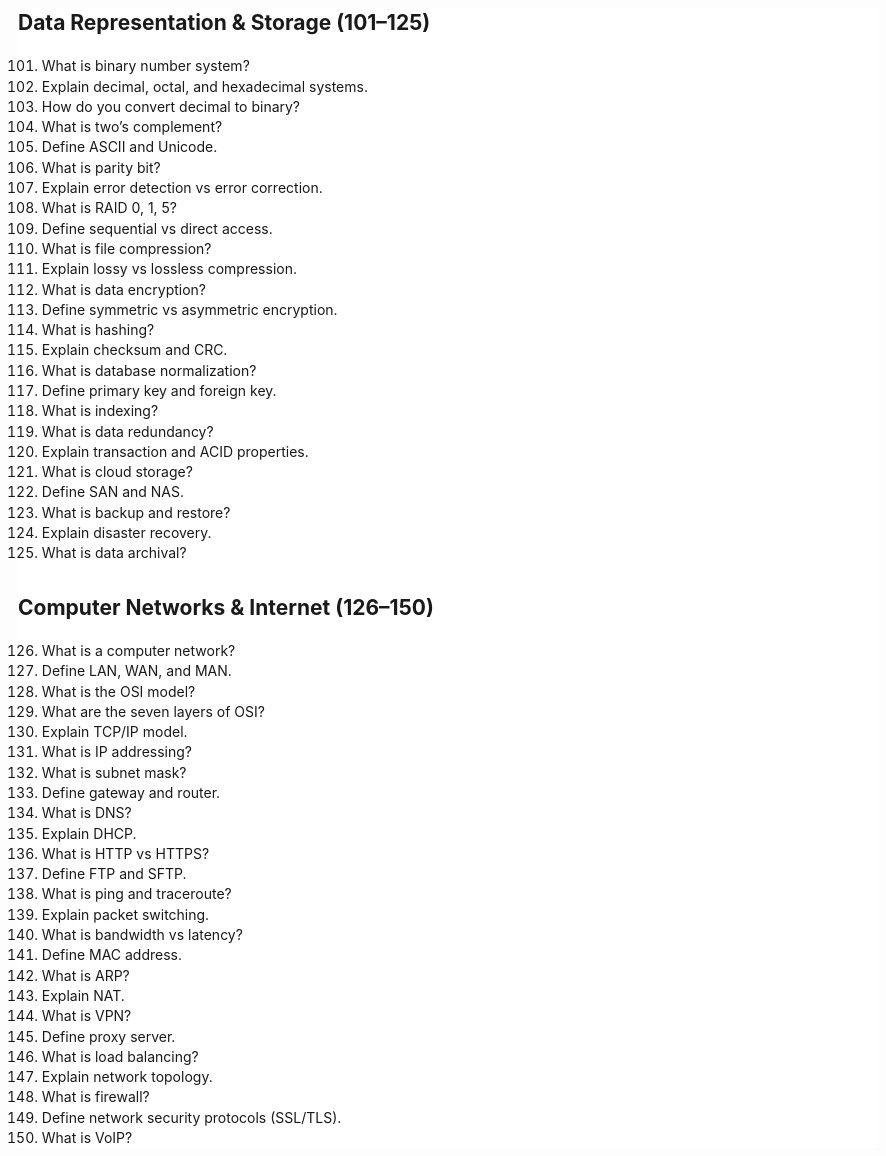 ## Data Representation & Storage (101–125)

101. What is binary number system?  
102. Explain decimal, octal, and hexadecimal systems.  
103. How do you convert decimal to binary?  
104. What is two’s complement?  
105. Define ASCII and Unicode.  
106. What is parity bit?  
107. Explain error detection vs error correction.  
108. What is RAID 0, 1, 5?  
109. Define sequential vs direct access.  
110. What is file compression?  
111. Explain lossy vs lossless compression.  
112. What is data encryption?  
113. Define symmetric vs asymmetric encryption.  
114. What is hashing?  
115. Explain checksum and CRC.  
116. What is database normalization?  
117. Define primary key and foreign key.  
118. What is indexing?  
119. What is data redundancy?  
120. Explain transaction and ACID properties.  
121. What is cloud storage?  
122. Define SAN and NAS.  
123. What is backup and restore?  
124. Explain disaster recovery.  
125. What is data archival?  

## Computer Networks & Internet (126–150)

126. What is a computer network?  
127. Define LAN, WAN, and MAN.  
128. What is the OSI model?  
129. What are the seven layers of OSI?  
130. Explain TCP/IP model.  
131. What is IP addressing?  
132. What is subnet mask?  
133. Define gateway and router.  
134. What is DNS?  
135. Explain DHCP.  
136. What is HTTP vs HTTPS?  
137. Define FTP and SFTP.  
138. What is ping and traceroute?  
139. Explain packet switching.  
140. What is bandwidth vs latency?  
141. Define MAC address.  
142. What is ARP?  
143. Explain NAT.  
144. What is VPN?  
145. Define proxy server.  
146. What is load balancing?  
147. Explain network topology.  
148. What is firewall?  
149. Define network security protocols (SSL/TLS).  
150. What is VoIP?  
